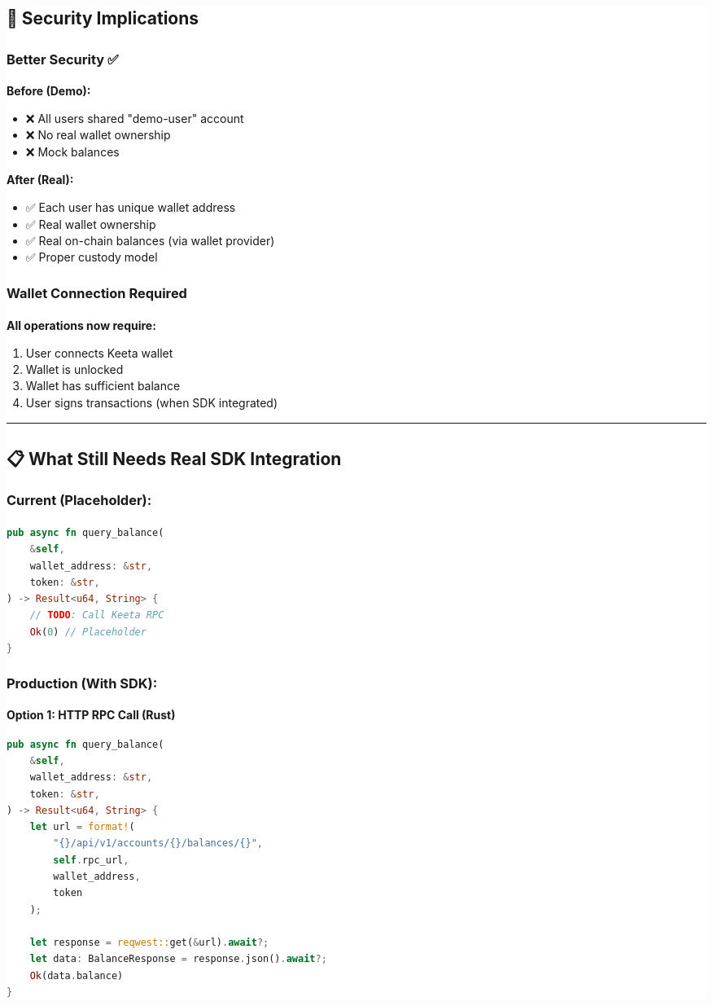 
## 🔐 Security Implications

### Better Security ✅

**Before (Demo):**
- ❌ All users shared "demo-user" account
- ❌ No real wallet ownership
- ❌ Mock balances

**After (Real):**
- ✅ Each user has unique wallet address
- ✅ Real wallet ownership
- ✅ Real on-chain balances (via wallet provider)
- ✅ Proper custody model

### Wallet Connection Required

**All operations now require:**
1. User connects Keeta wallet
2. Wallet is unlocked
3. Wallet has sufficient balance
4. User signs transactions (when SDK integrated)

---

## 📋 What Still Needs Real SDK Integration

### Current (Placeholder):

```rust
pub async fn query_balance(
    &self,
    wallet_address: &str,
    token: &str,
) -> Result<u64, String> {
    // TODO: Call Keeta RPC
    Ok(0) // Placeholder
}
```

### Production (With SDK):

**Option 1: HTTP RPC Call (Rust)**
```rust
pub async fn query_balance(
    &self,
    wallet_address: &str,
    token: &str,
) -> Result<u64, String> {
    let url = format!(
        "{}/api/v1/accounts/{}/balances/{}",
        self.rpc_url,
        wallet_address,
        token
    );
    
    let response = reqwest::get(&url).await?;
    let data: BalanceResponse = response.json().await?;
    Ok(data.balance)
}
```
